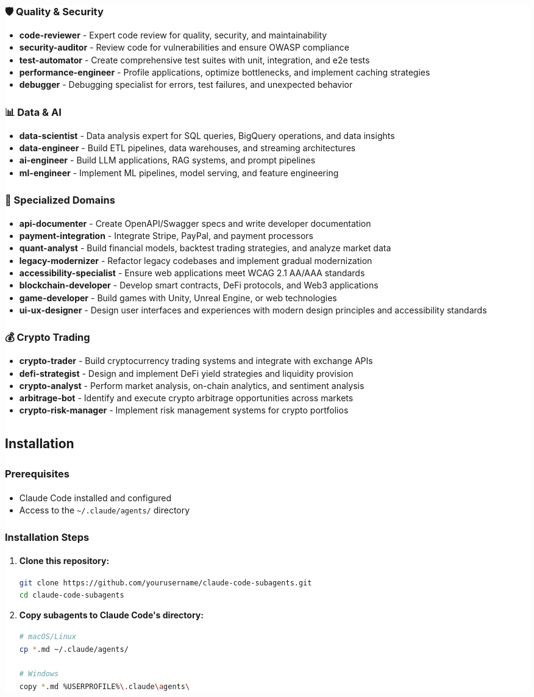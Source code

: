 ### 🛡️ Quality & Security
- **code-reviewer** - Expert code review for quality, security, and maintainability
- **security-auditor** - Review code for vulnerabilities and ensure OWASP compliance
- **test-automator** - Create comprehensive test suites with unit, integration, and e2e tests
- **performance-engineer** - Profile applications, optimize bottlenecks, and implement caching strategies
- **debugger** - Debugging specialist for errors, test failures, and unexpected behavior

### 📊 Data & AI
- **data-scientist** - Data analysis expert for SQL queries, BigQuery operations, and data insights
- **data-engineer** - Build ETL pipelines, data warehouses, and streaming architectures
- **ai-engineer** - Build LLM applications, RAG systems, and prompt pipelines
- **ml-engineer** - Implement ML pipelines, model serving, and feature engineering

### 🎯 Specialized Domains
- **api-documenter** - Create OpenAPI/Swagger specs and write developer documentation
- **payment-integration** - Integrate Stripe, PayPal, and payment processors
- **quant-analyst** - Build financial models, backtest trading strategies, and analyze market data
- **legacy-modernizer** - Refactor legacy codebases and implement gradual modernization
- **accessibility-specialist** - Ensure web applications meet WCAG 2.1 AA/AAA standards
- **blockchain-developer** - Develop smart contracts, DeFi protocols, and Web3 applications
- **game-developer** - Build games with Unity, Unreal Engine, or web technologies
- **ui-ux-designer** - Design user interfaces and experiences with modern design principles and accessibility standards

### 💰 Crypto Trading
- **crypto-trader** - Build cryptocurrency trading systems and integrate with exchange APIs
- **defi-strategist** - Design and implement DeFi yield strategies and liquidity provision
- **crypto-analyst** - Perform market analysis, on-chain analytics, and sentiment analysis
- **arbitrage-bot** - Identify and execute crypto arbitrage opportunities across markets
- **crypto-risk-manager** - Implement risk management systems for crypto portfolios

## Installation

### Prerequisites
- Claude Code installed and configured
- Access to the `~/.claude/agents/` directory

### Installation Steps

1. **Clone this repository:**
   ```bash
   git clone https://github.com/yourusername/claude-code-subagents.git
   cd claude-code-subagents
   ```

2. **Copy subagents to Claude Code's directory:**
   ```bash
   # macOS/Linux
   cp *.md ~/.claude/agents/
   
   # Windows
   copy *.md %USERPROFILE%\.claude\agents\
   ```
